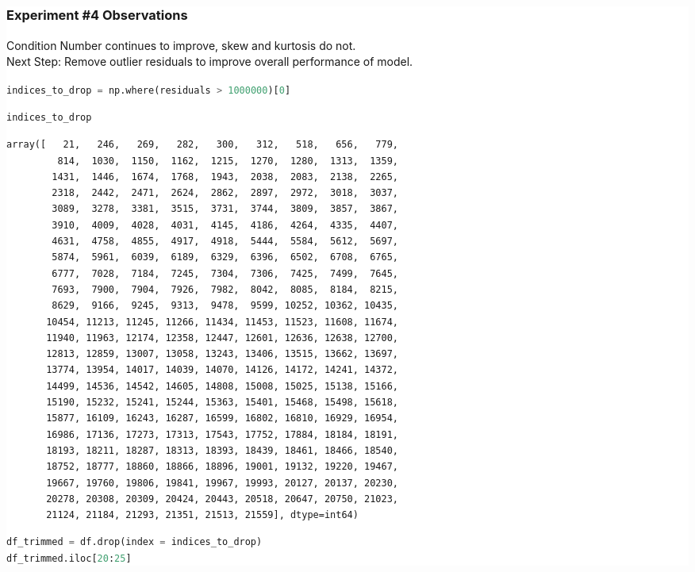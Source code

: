 
### Experiment #4 Observations
Condition Number continues to improve, skew and kurtosis do not. <br>
Next Step: Remove outlier residuals to improve overall performance of model.


```python
indices_to_drop = np.where(residuals > 1000000)[0]
```


```python
indices_to_drop
```




    array([   21,   246,   269,   282,   300,   312,   518,   656,   779,
             814,  1030,  1150,  1162,  1215,  1270,  1280,  1313,  1359,
            1431,  1446,  1674,  1768,  1943,  2038,  2083,  2138,  2265,
            2318,  2442,  2471,  2624,  2862,  2897,  2972,  3018,  3037,
            3089,  3278,  3381,  3515,  3731,  3744,  3809,  3857,  3867,
            3910,  4009,  4028,  4031,  4145,  4186,  4264,  4335,  4407,
            4631,  4758,  4855,  4917,  4918,  5444,  5584,  5612,  5697,
            5874,  5961,  6039,  6189,  6329,  6396,  6502,  6708,  6765,
            6777,  7028,  7184,  7245,  7304,  7306,  7425,  7499,  7645,
            7693,  7900,  7904,  7926,  7982,  8042,  8085,  8184,  8215,
            8629,  9166,  9245,  9313,  9478,  9599, 10252, 10362, 10435,
           10454, 11213, 11245, 11266, 11434, 11453, 11523, 11608, 11674,
           11940, 11963, 12174, 12358, 12447, 12601, 12636, 12638, 12700,
           12813, 12859, 13007, 13058, 13243, 13406, 13515, 13662, 13697,
           13774, 13954, 14017, 14039, 14070, 14126, 14172, 14241, 14372,
           14499, 14536, 14542, 14605, 14808, 15008, 15025, 15138, 15166,
           15190, 15232, 15241, 15244, 15363, 15401, 15468, 15498, 15618,
           15877, 16109, 16243, 16287, 16599, 16802, 16810, 16929, 16954,
           16986, 17136, 17273, 17313, 17543, 17752, 17884, 18184, 18191,
           18193, 18211, 18287, 18313, 18393, 18439, 18461, 18466, 18540,
           18752, 18777, 18860, 18866, 18896, 19001, 19132, 19220, 19467,
           19667, 19760, 19806, 19841, 19967, 19993, 20127, 20137, 20230,
           20278, 20308, 20309, 20424, 20443, 20518, 20647, 20750, 21023,
           21124, 21184, 21293, 21351, 21513, 21559], dtype=int64)




```python
df_trimmed = df.drop(index = indices_to_drop)
df_trimmed.iloc[20:25]
```




<div>
<style scoped>
    .dataframe tbody tr th:only-of-type {
        vertical-align: middle;
    }
